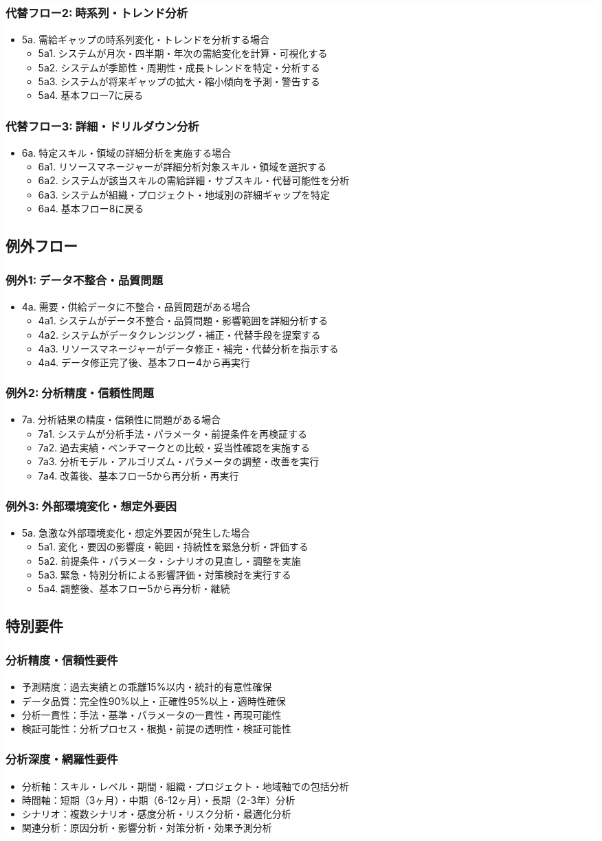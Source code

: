 ### 代替フロー2: 時系列・トレンド分析
- 5a. 需給ギャップの時系列変化・トレンドを分析する場合
  - 5a1. システムが月次・四半期・年次の需給変化を計算・可視化する
  - 5a2. システムが季節性・周期性・成長トレンドを特定・分析する
  - 5a3. システムが将来ギャップの拡大・縮小傾向を予測・警告する
  - 5a4. 基本フロー7に戻る

### 代替フロー3: 詳細・ドリルダウン分析
- 6a. 特定スキル・領域の詳細分析を実施する場合
  - 6a1. リソースマネージャーが詳細分析対象スキル・領域を選択する
  - 6a2. システムが該当スキルの需給詳細・サブスキル・代替可能性を分析
  - 6a3. システムが組織・プロジェクト・地域別の詳細ギャップを特定
  - 6a4. 基本フロー8に戻る

## 例外フロー
### 例外1: データ不整合・品質問題
- 4a. 需要・供給データに不整合・品質問題がある場合
  - 4a1. システムがデータ不整合・品質問題・影響範囲を詳細分析する
  - 4a2. システムがデータクレンジング・補正・代替手段を提案する
  - 4a3. リソースマネージャーがデータ修正・補完・代替分析を指示する
  - 4a4. データ修正完了後、基本フロー4から再実行

### 例外2: 分析精度・信頼性問題
- 7a. 分析結果の精度・信頼性に問題がある場合
  - 7a1. システムが分析手法・パラメータ・前提条件を再検証する
  - 7a2. 過去実績・ベンチマークとの比較・妥当性確認を実施する
  - 7a3. 分析モデル・アルゴリズム・パラメータの調整・改善を実行
  - 7a4. 改善後、基本フロー5から再分析・再実行

### 例外3: 外部環境変化・想定外要因
- 5a. 急激な外部環境変化・想定外要因が発生した場合
  - 5a1. 変化・要因の影響度・範囲・持続性を緊急分析・評価する
  - 5a2. 前提条件・パラメータ・シナリオの見直し・調整を実施
  - 5a3. 緊急・特別分析による影響評価・対策検討を実行する
  - 5a4. 調整後、基本フロー5から再分析・継続

## 特別要件
### 分析精度・信頼性要件
- 予測精度：過去実績との乖離15%以内・統計的有意性確保
- データ品質：完全性90%以上・正確性95%以上・適時性確保
- 分析一貫性：手法・基準・パラメータの一貫性・再現可能性
- 検証可能性：分析プロセス・根拠・前提の透明性・検証可能性

### 分析深度・網羅性要件
- 分析軸：スキル・レベル・期間・組織・プロジェクト・地域軸での包括分析
- 時間軸：短期（3ヶ月）・中期（6-12ヶ月）・長期（2-3年）分析
- シナリオ：複数シナリオ・感度分析・リスク分析・最適化分析
- 関連分析：原因分析・影響分析・対策分析・効果予測分析
